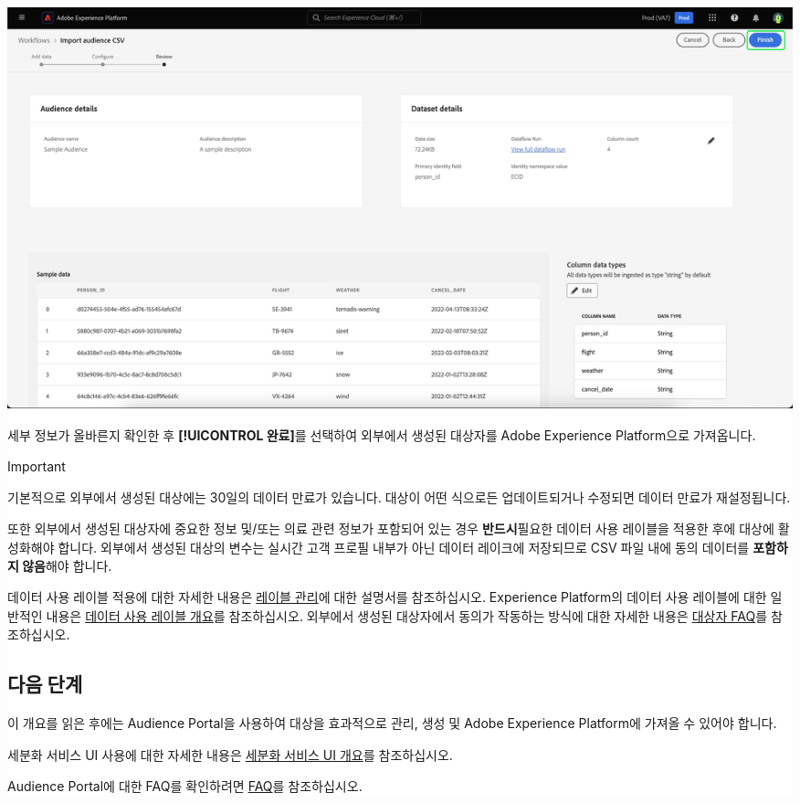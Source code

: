 ![새로 가져온 외부 생성 대상자의 세부 정보를 표시하는 [!UICONTROL 검토] 페이지가 표시됩니다.](../images/ui/audience-portal/import-audience-review-details.png)

세부 정보가 올바른지 확인한 후 **[!UICONTROL 완료]**&#x200B;를 선택하여 외부에서 생성된 대상자를 Adobe Experience Platform으로 가져옵니다.

>[!IMPORTANT]
>
>기본적으로 외부에서 생성된 대상에는 30일의 데이터 만료가 있습니다. 대상이 어떤 식으로든 업데이트되거나 수정되면 데이터 만료가 재설정됩니다.
>
>또한 외부에서 생성된 대상자에 중요한 정보 및/또는 의료 관련 정보가 포함되어 있는 경우 **반드시**&#x200B;필요한 데이터 사용 레이블을 적용한 후에 대상에 활성화해야 합니다. 외부에서 생성된 대상의 변수는 실시간 고객 프로필 내부가 아닌 데이터 레이크에 저장되므로 CSV 파일 내에 동의 데이터를 **포함하지 않음**&#x200B;해야 합니다.
>
>데이터 사용 레이블 적용에 대한 자세한 내용은 [레이블 관리](../../access-control/abac/ui/labels.md)에 대한 설명서를 참조하십시오. Experience Platform의 데이터 사용 레이블에 대한 일반적인 내용은 [데이터 사용 레이블 개요](../../data-governance/labels/overview.md)를 참조하십시오. 외부에서 생성된 대상자에서 동의가 작동하는 방식에 대한 자세한 내용은 [대상자 FAQ](../faq.md#consent)를 참조하십시오.

## 다음 단계

이 개요를 읽은 후에는 Audience Portal을 사용하여 대상을 효과적으로 관리, 생성 및 Adobe Experience Platform에 가져올 수 있어야 합니다.

세분화 서비스 UI 사용에 대한 자세한 내용은 [세분화 서비스 UI 개요](./overview.md)를 참조하십시오.

Audience Portal에 대한 FAQ를 확인하려면 [FAQ](../faq.md)를 참조하십시오.
